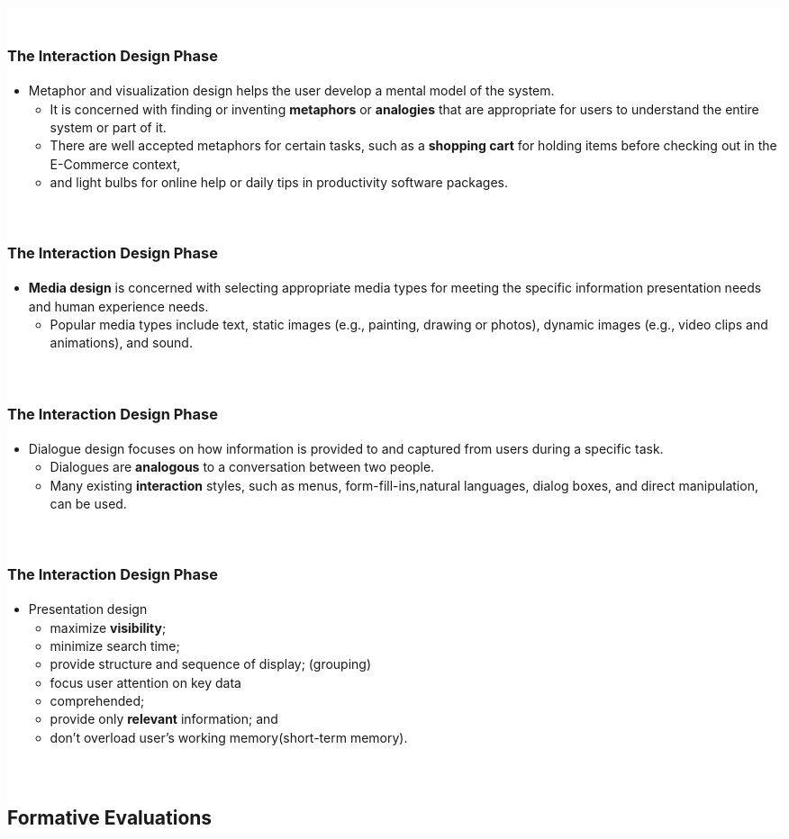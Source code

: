 


<br>

### The Interaction Design Phase

- Metaphor and visualization design helps the user develop a mental model of the system. 
  - It is concerned with finding or inventing **metaphors** or **analogies** that are appropriate for users to understand the entire system or part of it. 
  - There are well accepted metaphors for certain tasks, such as a **shopping cart** for holding items before checking out in the E-Commerce context, 
  - and light bulbs for online help or daily tips in productivity software packages. 



<br>

### The Interaction Design Phase

- **Media design** is concerned with selecting appropriate media types for meeting the specific information presentation needs and human experience needs. 
  - Popular media types include text, static images (e.g., painting, drawing or photos), dynamic images (e.g., video clips and animations), and sound.



<br>

### The Interaction Design Phase

- Dialogue design focuses on how information is provided to and captured from users during a specific task. 
  - Dialogues are **analogous** to a conversation between two people. 
  - Many existing **interaction** styles, such as menus, form-fill-ins,natural languages, dialog boxes, and direct manipulation, can be used. 



<br>

### The Interaction Design Phase

- Presentation design 
  - maximize **visibility**; 
  - minimize search time; 
  - provide structure and sequence of display; (grouping)
  - focus user attention on key data 
  - comprehended; 
  - provide only **relevant** information; and 
  - don’t overload user’s working memory(short-term memory).



<br>

## Formative Evaluations
